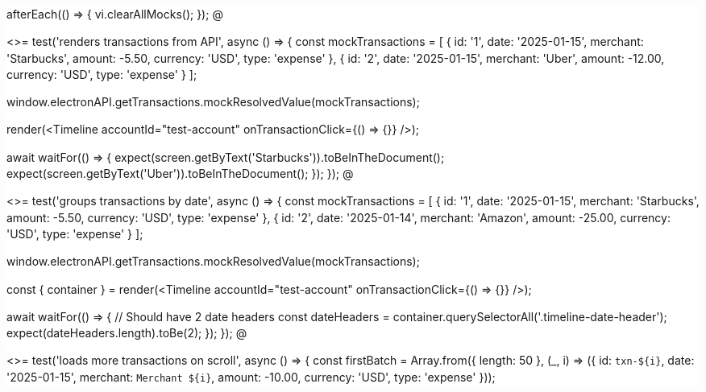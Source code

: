 afterEach(() => {
  vi.clearAllMocks();
});
@

<<timeline-test-renders-transactions>>=
test('renders transactions from API', async () => {
  const mockTransactions = [
    { id: '1', date: '2025-01-15', merchant: 'Starbucks', amount: -5.50, currency: 'USD', type: 'expense' },
    { id: '2', date: '2025-01-15', merchant: 'Uber', amount: -12.00, currency: 'USD', type: 'expense' }
  ];

  window.electronAPI.getTransactions.mockResolvedValue(mockTransactions);

  render(<Timeline accountId="test-account" onTransactionClick={() => {}} />);

  await waitFor(() => {
    expect(screen.getByText('Starbucks')).toBeInTheDocument();
    expect(screen.getByText('Uber')).toBeInTheDocument();
  });
});
@

<<timeline-test-groups-by-date>>=
test('groups transactions by date', async () => {
  const mockTransactions = [
    { id: '1', date: '2025-01-15', merchant: 'Starbucks', amount: -5.50, currency: 'USD', type: 'expense' },
    { id: '2', date: '2025-01-14', merchant: 'Amazon', amount: -25.00, currency: 'USD', type: 'expense' }
  ];

  window.electronAPI.getTransactions.mockResolvedValue(mockTransactions);

  const { container } = render(<Timeline accountId="test-account" onTransactionClick={() => {}} />);

  await waitFor(() => {
    // Should have 2 date headers
    const dateHeaders = container.querySelectorAll('.timeline-date-header');
    expect(dateHeaders.length).toBe(2);
  });
});
@

<<timeline-test-infinite-scroll>>=
test('loads more transactions on scroll', async () => {
  const firstBatch = Array.from({ length: 50 }, (_, i) => ({
    id: `txn-${i}`,
    date: '2025-01-15',
    merchant: `Merchant ${i}`,
    amount: -10.00,
    currency: 'USD',
    type: 'expense'
  }));
